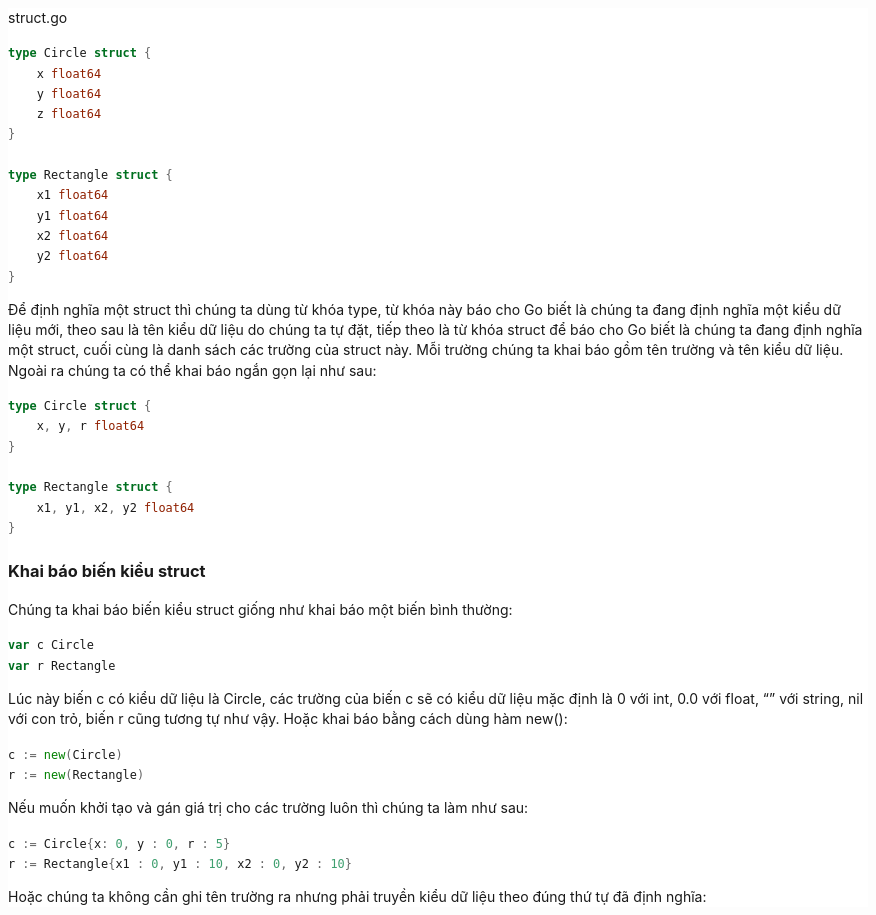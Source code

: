 struct.go
```go
type Circle struct {
    x float64
    y float64
    z float64
}
 
type Rectangle struct {
    x1 float64
    y1 float64
    x2 float64
    y2 float64
}
```
Để định nghĩa một struct thì chúng ta dùng từ khóa type, từ khóa này báo cho Go biết là chúng ta đang định nghĩa một kiểu dữ liệu mới, theo sau là tên kiểu dữ liệu do chúng ta tự đặt, tiếp theo là từ khóa struct để báo cho Go biết là chúng ta đang định nghĩa một struct, cuối cùng là danh sách các trường của struct này. Mỗi trường chúng ta khai báo gồm tên trường và tên kiểu dữ liệu. Ngoài ra chúng ta có thể khai báo ngắn gọn lại như sau:

```go
type Circle struct {
    x, y, r float64 
}
 
type Rectangle struct {
    x1, y1, x2, y2 float64
}
```
### Khai báo biến kiểu struct

Chúng ta khai báo biến kiểu struct giống như khai báo một biến bình thường:

```go
var c Circle
var r Rectangle
```
Lúc này biến c có kiểu dữ liệu là Circle, các trường của biến c sẽ có kiểu dữ liệu mặc định là 0 với int, 0.0 với float, “” với string, nil với con trỏ, biến r cũng tương tự như vậy.  Hoặc khai báo bằng cách dùng hàm new():

```go
c := new(Circle)
r := new(Rectangle)
```
Nếu muốn khởi tạo và gán giá trị cho các trường luôn thì chúng ta làm như sau:

```go
c := Circle{x: 0, y : 0, r : 5}
r := Rectangle{x1 : 0, y1 : 10, x2 : 0, y2 : 10}
```
Hoặc chúng ta không cần ghi tên trường ra nhưng phải truyền kiểu dữ liệu theo đúng thứ tự đã định nghĩa:
